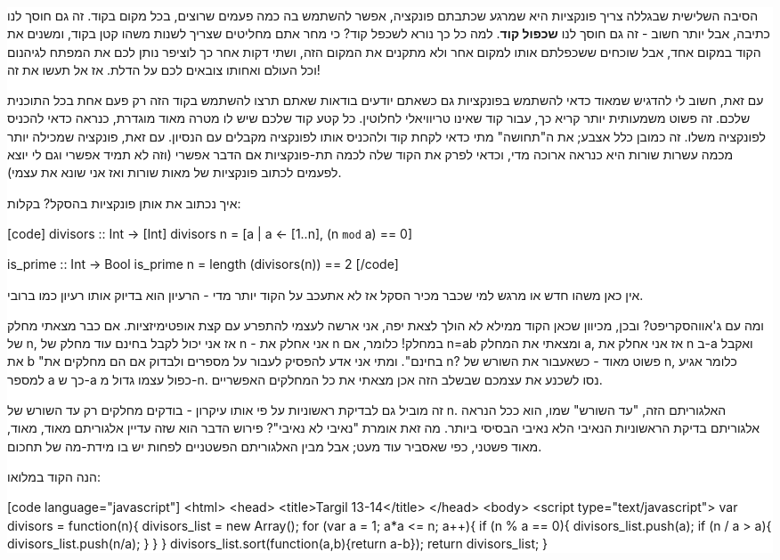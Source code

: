 הסיבה השלישית שבגללה צריך פונקציות היא שמרגע שכתבתם פונקציה, אפשר להשתמש בה כמה פעמים שרוצים, בכל מקום בקוד. זה גם חוסך לנו כתיבה, אבל יותר חשוב - זה גם חוסך לנו <strong>שכפול קוד</strong>. למה כל כך נורא לשכפל קוד? כי מחר אתם מחליטים שצריך לשנות משהו קטן בקוד, ומשנים את הקוד במקום אחד, אבל שוכחים ששכפלתם אותו למקום אחר ולא מתקנים את המקום הזה, ושתי דקות אחר כך לוציפר נותן לכם את המפתח לגיהנום וכל העולם ואחותו צובאים לכם על הדלת. אז אל תעשו את זה!

עם זאת, חשוב לי להדגיש שמאוד כדאי להשתמש בפונקציות גם כשאתם יודעים בודאות שאתם תרצו להשתמש בקוד הזה רק פעם אחת בכל התוכנית שלכם. זה פשוט משמעותית יותר קריא כך, עבור קוד שאינו טריוויאלי לחלוטין. כל קטע קוד שלכם שיש לו מטרה מאוד מוגדרת, כנראה כדאי להכניס לפונקציה משלו. זה כמובן כלל אצבע; את ה"תחושה" מתי כדאי לקחת קוד ולהכניס אותו לפונקציה מקבלים עם הנסיון. עם זאת, פונקציה שמכילה יותר מכמה עשרות שורות היא כנראה ארוכה מדי, וכדאי לפרק את הקוד שלה לכמה תת-פונקציות אם הדבר אפשרי (וזה לא תמיד אפשרי וגם לי יוצא לפעמים לכתוב פונקציות של מאות שורות ואז אני שונא את עצמי).

איך נכתוב את אותן פונקציות בהסקל? בקלות:

[code]
divisors :: Int -&gt; [Int]
divisors n = [a | a &lt;- [1..n], (n `mod` a) == 0]

is_prime :: Int -&gt; Bool
is_prime n = length (divisors(n)) == 2
[/code]

אין כאן משהו חדש או מרגש למי שכבר מכיר הסקל אז לא אתעכב על הקוד יותר מדי - הרעיון הוא בדיוק אותו רעיון כמו ברובי.

ומה עם ג'אווהסקריפט? ובכן, מכיוון שכאן הקוד ממילא לא הולך לצאת יפה, אני ארשה לעצמי להתפרע עם קצת אופטימיזציות. אם כבר מצאתי מחלק של n, אז אני יכול לקבל בחינם עוד מחלק של n - אני אחלק את n במחלק! כלומר, אם n=ab ומצאתי את המחלק a, אז אני אחלק את n ב-a ואקבל את b "בחינם". ומתי אני אדע להפסיק לעבור על מספרים ולבדוק אם הם מחלקים את n? פשוט מאוד - כשאעבור את השורש של n, כלומר אגיע למספר a כך ש-a כפול עצמו גדול מ-n. נסו לשכנע את עצמכם שבשלב הזה אכן מצאתי את כל המחלקים האפשריים.

זה מוביל גם לבדיקת ראשוניות על פי אותו עיקרון - בודקים מחלקים רק עד השורש של n. האלגוריתם הזה, "עד השורש" שמו, הוא ככל הנראה אלגוריתם בדיקת הראשוניות הנאיבי הלא נאיבי הבסיסי  ביותר. מה זאת אומרת "נאיבי לא נאיבי"? פירוש הדבר הוא שזה עדיין אלגוריתם מאוד, מאוד, מאוד פשטני, כפי שאסביר עוד מעט; אבל מבין האלגוריתם הפשטניים לפחות יש בו מידת-מה של תחכום.

הנה הקוד במלואו:

[code language="javascript"]
&lt;html&gt;
&lt;head&gt;
&lt;title&gt;Targil 13-14&lt;/title&gt;
&lt;/head&gt;
&lt;body&gt;
  &lt;script type=&quot;text/javascript&quot;&gt;
  var divisors = function(n){
	divisors_list = new Array();
	for (var a = 1; a*a &lt;= n; a++){
		if (n % a == 0){
			divisors_list.push(a);
			if (n / a &gt; a){
				divisors_list.push(n/a);
			}
		}
	}
	divisors_list.sort(function(a,b){return a-b});
	return divisors_list;
  }

